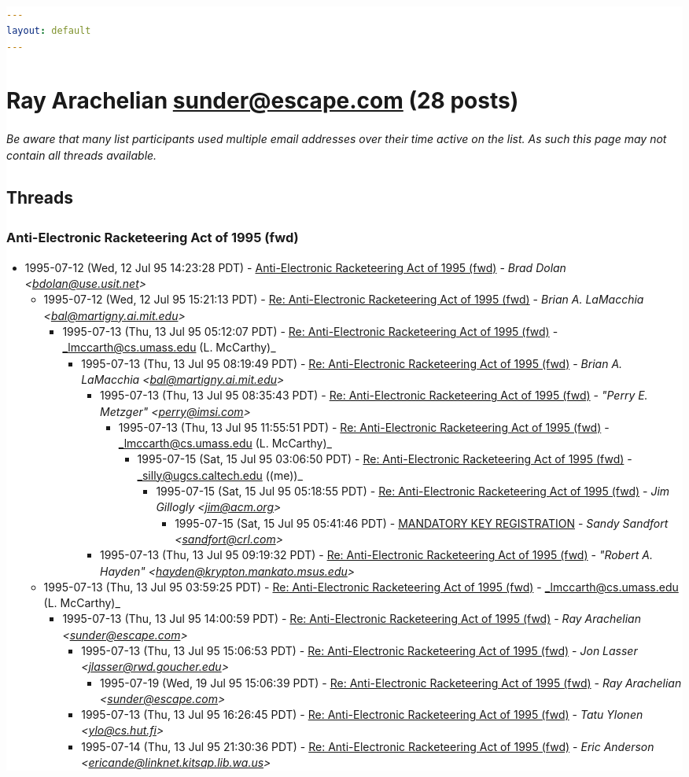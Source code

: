 ```yaml
---
layout: default
---
```


# Ray Arachelian <sunder@escape.com> (28 posts)

_Be aware that many list participants used multiple email addresses over their time active on the list. As such this page may not contain all threads available._

## Threads

### Anti-Electronic Racketeering Act of 1995 (fwd)
+ 1995-07-12 (Wed, 12 Jul 95 14:23:28 PDT) - [Anti-Electronic Racketeering Act of 1995 (fwd)](/archive/1995/07/b35069bb424e7adee582e6a34d5bf70f58ce8e57d5cac50451ec87eca9a62a4b) - _Brad Dolan \<bdolan@use.usit.net\>_
  + 1995-07-12 (Wed, 12 Jul 95 15:21:13 PDT) - [Re: Anti-Electronic Racketeering Act of 1995 (fwd)](/archive/1995/07/444c82057eb9544b8e73b03995368774ba3cbbdfef286fcea679234be5e07800) - _Brian A. LaMacchia \<bal@martigny.ai.mit.edu\>_
    + 1995-07-13 (Thu, 13 Jul 95 05:12:07 PDT) - [Re: Anti-Electronic Racketeering Act of 1995 (fwd)](/archive/1995/07/2ac1de4259c614118a9df0ce3a029f405aa6c905860497f7c9709a4e66702982) - _lmccarth@cs.umass.edu (L. McCarthy)_
      + 1995-07-13 (Thu, 13 Jul 95 08:19:49 PDT) - [Re: Anti-Electronic Racketeering Act of 1995 (fwd)](/archive/1995/07/0cddf58cfc0a75bfad2004ecc083be7b730f3b6784ab4b1281e103610ee5446a) - _Brian A. LaMacchia \<bal@martigny.ai.mit.edu\>_
        + 1995-07-13 (Thu, 13 Jul 95 08:35:43 PDT) - [Re: Anti-Electronic Racketeering Act of 1995 (fwd)](/archive/1995/07/1dac48c9684af3a479af17387b6316b4ee08373e1fbce7cc3eace9047a653f4f) - _"Perry E. Metzger" \<perry@imsi.com\>_
          + 1995-07-13 (Thu, 13 Jul 95 11:55:51 PDT) - [Re: Anti-Electronic Racketeering Act of 1995 (fwd)](/archive/1995/07/3f158ffb47d10ce526881428be07c5039f08a5e38fbd023c74d58389207b16fd) - _lmccarth@cs.umass.edu (L. McCarthy)_
            + 1995-07-15 (Sat, 15 Jul 95 03:06:50 PDT) - [Re: Anti-Electronic Racketeering Act of 1995 (fwd)](/archive/1995/07/9672c793bd1d543359a5f6f510c26557cea6422e4f6cb18930316629ad90ec79) - _silly@ugcs.caltech.edu ((me))_
              + 1995-07-15 (Sat, 15 Jul 95 05:18:55 PDT) - [Re: Anti-Electronic Racketeering Act of 1995 (fwd)](/archive/1995/07/7ab23e09854f76eee2979fcc76e49241ccd879df96debf981271c7ec4a1b058a) - _Jim Gillogly \<jim@acm.org\>_
                + 1995-07-15 (Sat, 15 Jul 95 05:41:46 PDT) - [MANDATORY KEY REGISTRATION](/archive/1995/07/313241f206be712496ae3ff84e62dad19db3db68a07ba8c0a69d88045b1e655f) - _Sandy Sandfort \<sandfort@crl.com\>_
        + 1995-07-13 (Thu, 13 Jul 95 09:19:32 PDT) - [Re: Anti-Electronic Racketeering Act of 1995 (fwd)](/archive/1995/07/115e0bc8465f1da3e7189f850b3532c31c9b2f4236b6f348d7ce545dbda375e2) - _"Robert A. Hayden" \<hayden@krypton.mankato.msus.edu\>_
  + 1995-07-13 (Thu, 13 Jul 95 03:59:25 PDT) - [Re: Anti-Electronic Racketeering Act of 1995 (fwd)](/archive/1995/07/7205fb0ac8365004bf7d803eb908159375c344e37486949beee983b677e5ea8e) - _lmccarth@cs.umass.edu (L. McCarthy)_
    + 1995-07-13 (Thu, 13 Jul 95 14:00:59 PDT) - [Re: Anti-Electronic Racketeering Act of 1995 (fwd)](/archive/1995/07/11a9f78f7e8af15e870bce6dd054eb0ad22f6730f00e9b4c50c43edcf4f6957c) - _Ray Arachelian \<sunder@escape.com\>_
      + 1995-07-13 (Thu, 13 Jul 95 15:06:53 PDT) - [Re: Anti-Electronic Racketeering Act of 1995 (fwd)](/archive/1995/07/0e1512de56397e233ed42e549c12c4ba4b89752e6dc5c7b45a0cbe3102cf8e87) - _Jon Lasser \<jlasser@rwd.goucher.edu\>_
        + 1995-07-19 (Wed, 19 Jul 95 15:06:39 PDT) - [Re: Anti-Electronic Racketeering Act of 1995 (fwd)](/archive/1995/07/952064d3faa67b2f4020990bf4b650a7149e9e615b4dac6101b680060616d654) - _Ray Arachelian \<sunder@escape.com\>_
      + 1995-07-13 (Thu, 13 Jul 95 16:26:45 PDT) - [Re: Anti-Electronic Racketeering Act of 1995 (fwd)](/archive/1995/07/31762060be3709db4e0a5ea3b55ffc577366700422ca22eaed02ff1d70aa2932) - _Tatu Ylonen \<ylo@cs.hut.fi\>_
      + 1995-07-14 (Thu, 13 Jul 95 21:30:36 PDT) - [Re: Anti-Electronic Racketeering Act of 1995 (fwd)](/archive/1995/07/e976212692a749b17dcb51b5fe781e4eae155f3f3aad1436128f167392a9d02a) - _Eric Anderson \<ericande@linknet.kitsap.lib.wa.us\>_